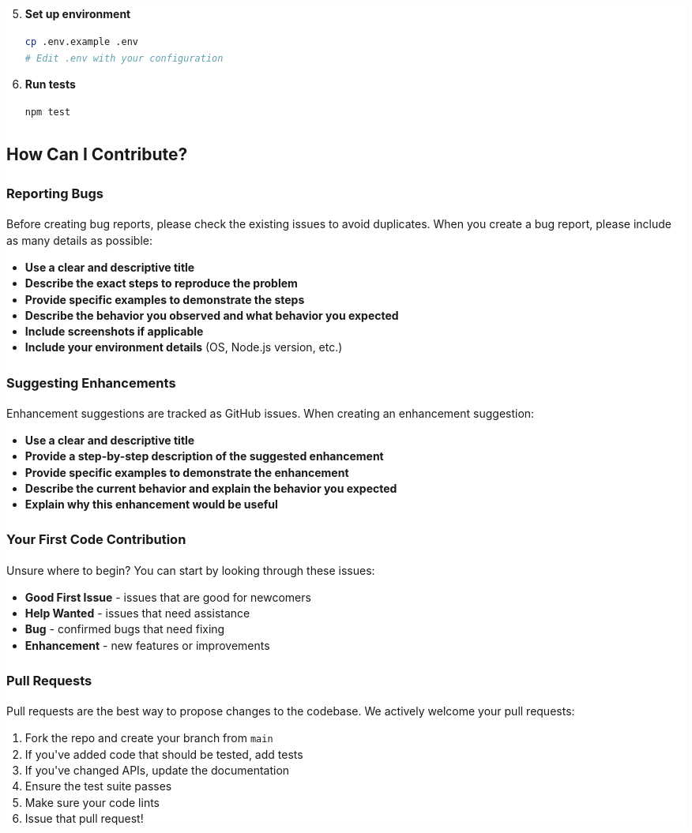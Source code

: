 5. **Set up environment**
   ```bash
   cp .env.example .env
   # Edit .env with your configuration
   ```

6. **Run tests**
   ```bash
   npm test
   ```

## How Can I Contribute?

### Reporting Bugs

Before creating bug reports, please check the existing issues to avoid duplicates. When you create a bug report, please include as many details as possible:

- **Use a clear and descriptive title**
- **Describe the exact steps to reproduce the problem**
- **Provide specific examples to demonstrate the steps**
- **Describe the behavior you observed and what behavior you expected**
- **Include screenshots if applicable**
- **Include your environment details** (OS, Node.js version, etc.)

### Suggesting Enhancements

Enhancement suggestions are tracked as GitHub issues. When creating an enhancement suggestion:

- **Use a clear and descriptive title**
- **Provide a step-by-step description of the suggested enhancement**
- **Provide specific examples to demonstrate the enhancement**
- **Describe the current behavior and explain the behavior you expected**
- **Explain why this enhancement would be useful**

### Your First Code Contribution

Unsure where to begin? You can start by looking through these issues:

- **Good First Issue** - issues that are good for newcomers
- **Help Wanted** - issues that need assistance
- **Bug** - confirmed bugs that need fixing
- **Enhancement** - new features or improvements

### Pull Requests

Pull requests are the best way to propose changes to the codebase. We actively welcome your pull requests:

1. Fork the repo and create your branch from `main`
2. If you've added code that should be tested, add tests
3. If you've changed APIs, update the documentation
4. Ensure the test suite passes
5. Make sure your code lints
6. Issue that pull request!
